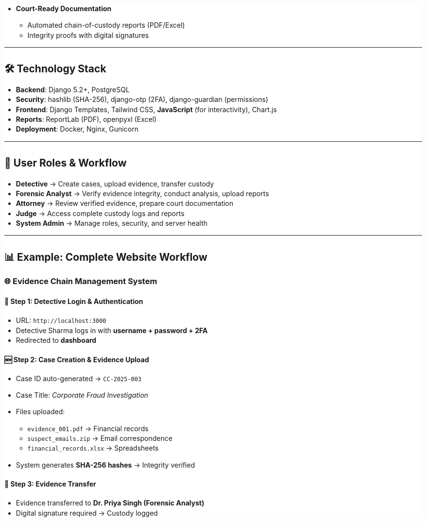 * **Court-Ready Documentation**

  * Automated chain-of-custody reports (PDF/Excel)
  * Integrity proofs with digital signatures

---

## 🛠️ Technology Stack

* **Backend**: Django 5.2+, PostgreSQL
* **Security**: hashlib (SHA-256), django-otp (2FA), django-guardian (permissions)
* **Frontend**: Django Templates, Tailwind CSS, **JavaScript** (for interactivity), Chart.js
* **Reports**: ReportLab (PDF), openpyxl (Excel)
* **Deployment**: Docker, Nginx, Gunicorn

---

## 👥 User Roles & Workflow

* **Detective** → Create cases, upload evidence, transfer custody
* **Forensic Analyst** → Verify evidence integrity, conduct analysis, upload reports
* **Attorney** → Review verified evidence, prepare court documentation
* **Judge** → Access complete custody logs and reports
* **System Admin** → Manage roles, security, and server health

---

## 📊 Example: Complete Website Workflow

### 🌐 Evidence Chain Management System

#### 🔐 Step 1: Detective Login & Authentication

* URL: `http://localhost:3000`
* Detective Sharma logs in with **username + password + 2FA**
* Redirected to **dashboard**

#### 🆕 Step 2: Case Creation & Evidence Upload

* Case ID auto-generated → `CC-2025-003`
* Case Title: *Corporate Fraud Investigation*
* Files uploaded:

  * `evidence_001.pdf` → Financial records
  * `suspect_emails.zip` → Email correspondence
  * `financial_records.xlsx` → Spreadsheets
* System generates **SHA-256 hashes** → Integrity verified

#### 🔄 Step 3: Evidence Transfer

* Evidence transferred to **Dr. Priya Singh (Forensic Analyst)**
* Digital signature required → Custody logged
